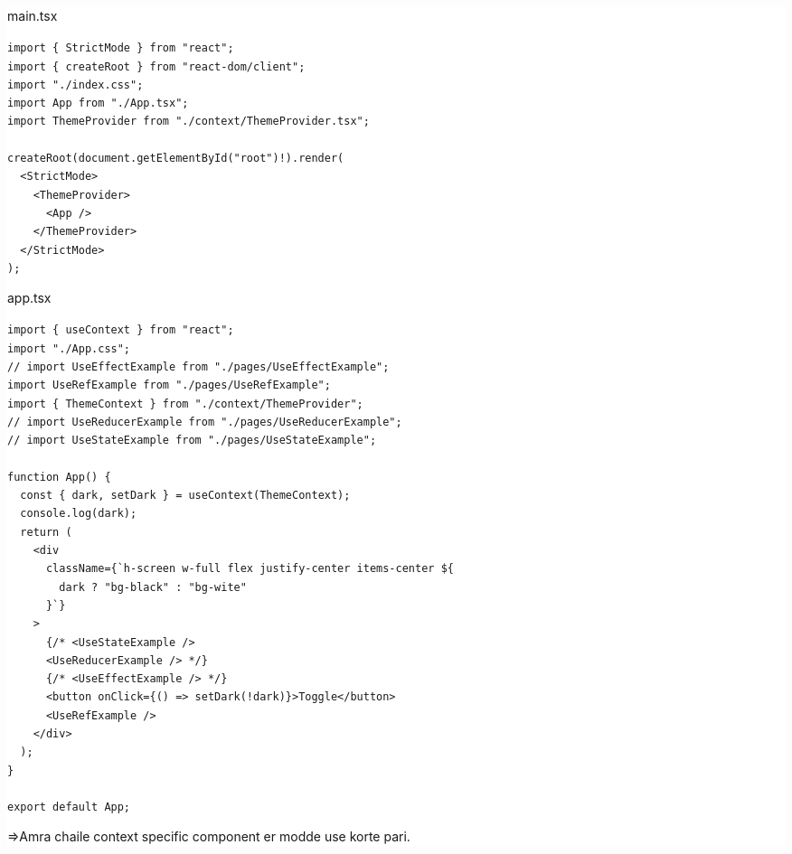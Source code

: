 main.tsx

```tsx
import { StrictMode } from "react";
import { createRoot } from "react-dom/client";
import "./index.css";
import App from "./App.tsx";
import ThemeProvider from "./context/ThemeProvider.tsx";

createRoot(document.getElementById("root")!).render(
  <StrictMode>
    <ThemeProvider>
      <App />
    </ThemeProvider>
  </StrictMode>
);

```

app.tsx

```tsx
import { useContext } from "react";
import "./App.css";
// import UseEffectExample from "./pages/UseEffectExample";
import UseRefExample from "./pages/UseRefExample";
import { ThemeContext } from "./context/ThemeProvider";
// import UseReducerExample from "./pages/UseReducerExample";
// import UseStateExample from "./pages/UseStateExample";

function App() {
  const { dark, setDark } = useContext(ThemeContext);
  console.log(dark);
  return (
    <div
      className={`h-screen w-full flex justify-center items-center ${
        dark ? "bg-black" : "bg-wite"
      }`}
    >
      {/* <UseStateExample />
      <UseReducerExample /> */}
      {/* <UseEffectExample /> */}
      <button onClick={() => setDark(!dark)}>Toggle</button>
      <UseRefExample />
    </div>
  );
}

export default App;

```

⇒Amra chaile context specific component er modde use korte pari.
